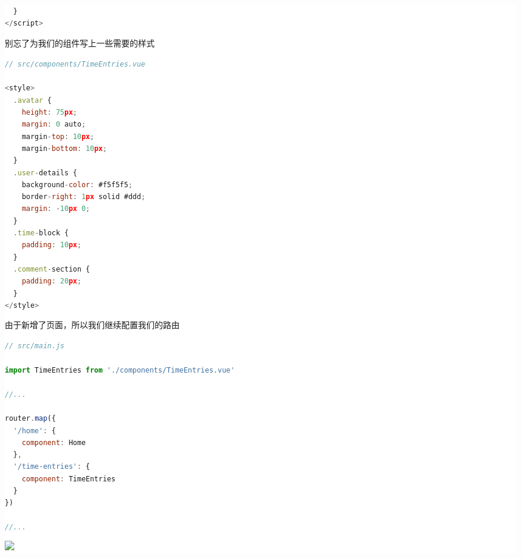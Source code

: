 ```js
  }
</script>
```

别忘了为我们的组件写上一些需要的样式
```js
// src/components/TimeEntries.vue

<style>
  .avatar {
    height: 75px;
    margin: 0 auto;
    margin-top: 10px;
    margin-bottom: 10px;
  }
  .user-details {
    background-color: #f5f5f5;
    border-right: 1px solid #ddd;
    margin: -10px 0;
  }
  .time-block {
    padding: 10px;
  }
  .comment-section {
    padding: 20px;
  }
</style>
```

由于新增了页面，所以我们继续配置我们的路由

```js
// src/main.js

import TimeEntries from './components/TimeEntries.vue'

//...

router.map({
  '/home': {
    component: Home
  },
  '/time-entries': {
    component: TimeEntries
  }
})

//...
```

![](http://7xim8z.com1.z0.glb.clouddn.com/vue-tutorial-2.png)

